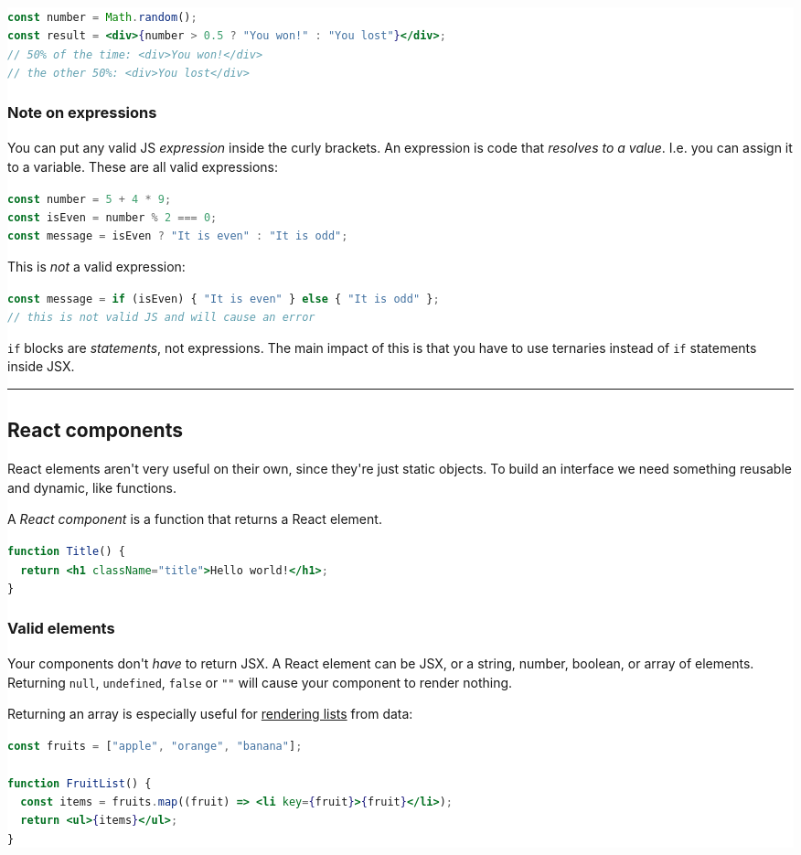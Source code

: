 ```jsx
const number = Math.random();
const result = <div>{number > 0.5 ? "You won!" : "You lost"}</div>;
// 50% of the time: <div>You won!</div>
// the other 50%: <div>You lost</div>
```

### Note on expressions

You can put any valid JS _expression_ inside the curly brackets. An expression is code that _resolves to a value_. I.e. you can assign it to a variable. These are all valid expressions:

```js
const number = 5 + 4 * 9;
const isEven = number % 2 === 0;
const message = isEven ? "It is even" : "It is odd";
```

This is _not_ a valid expression:

```js
const message = if (isEven) { "It is even" } else { "It is odd" };
// this is not valid JS and will cause an error
```

`if` blocks are _statements_, not expressions. The main impact of this is that you have to use ternaries instead of `if` statements inside JSX.

---

## React components

React elements aren't very useful on their own, since they're just static objects. To build an interface we need something reusable and dynamic, like functions.

A _React component_ is a function that returns a React element.

```jsx
function Title() {
  return <h1 className="title">Hello world!</h1>;
}
```

### Valid elements

Your components don't _have_ to return JSX. A React element can be JSX, or a string, number, boolean, or array of elements. Returning `null`, `undefined`, `false` or `""` will cause your component to render nothing.

Returning an array is especially useful for [rendering lists](https://react.dev/learn/rendering-lists) from data:

```jsx
const fruits = ["apple", "orange", "banana"];

function FruitList() {
  const items = fruits.map((fruit) => <li key={fruit}>{fruit}</li>);
  return <ul>{items}</ul>;
}
```
